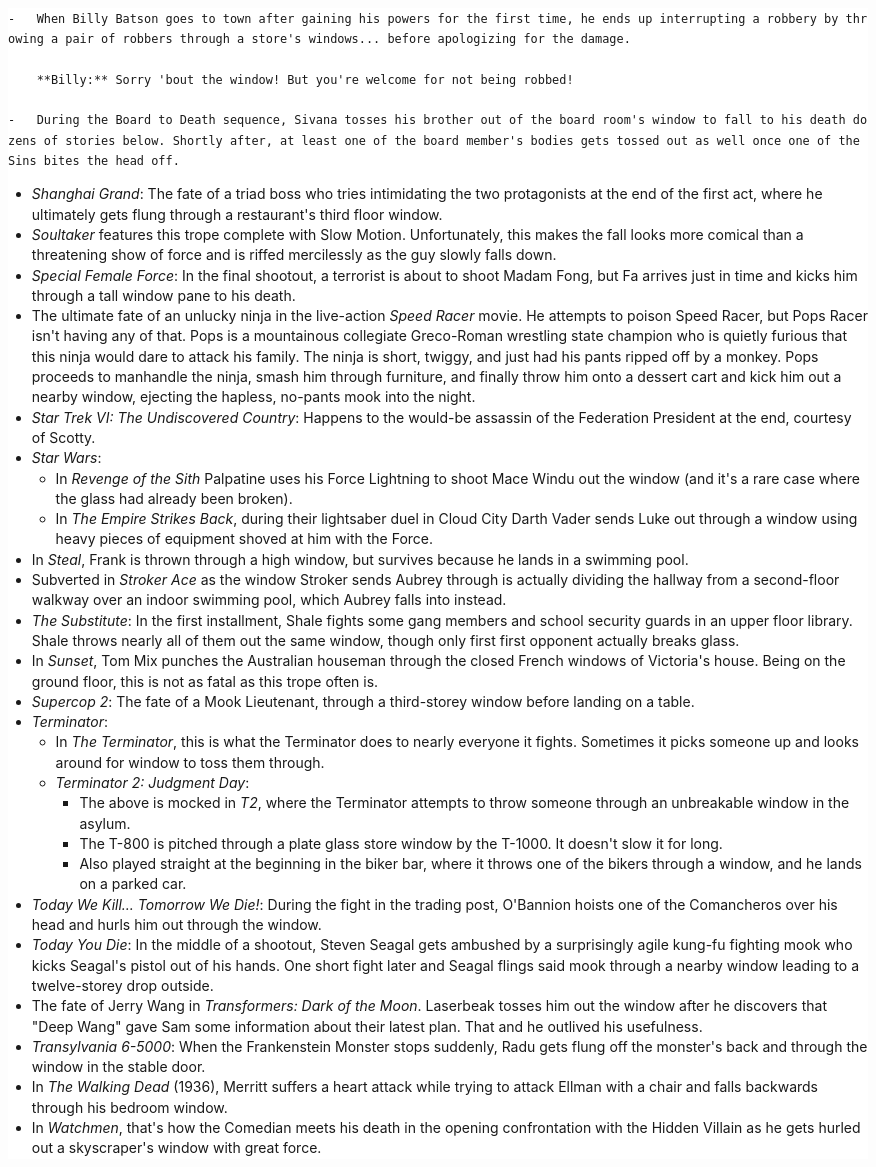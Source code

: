     -   When Billy Batson goes to town after gaining his powers for the first time, he ends up interrupting a robbery by throwing a pair of robbers through a store's windows... before apologizing for the damage.
        
        **Billy:** Sorry 'bout the window! But you're welcome for not being robbed!
        
    -   During the Board to Death sequence, Sivana tosses his brother out of the board room's window to fall to his death dozens of stories below. Shortly after, at least one of the board member's bodies gets tossed out as well once one of the Sins bites the head off.
-   _Shanghai Grand_: The fate of a triad boss who tries intimidating the two protagonists at the end of the first act, where he ultimately gets flung through a restaurant's third floor window.
-   _Soultaker_ features this trope complete with Slow Motion. Unfortunately, this makes the fall looks more comical than a threatening show of force and is riffed mercilessly as the guy slowly falls down.
-   _Special Female Force_: In the final shootout, a terrorist is about to shoot Madam Fong, but Fa arrives just in time and kicks him through a tall window pane to his death.
-   The ultimate fate of an unlucky ninja in the live-action _Speed Racer_ movie. He attempts to poison Speed Racer, but Pops Racer isn't having any of that. Pops is a mountainous collegiate Greco-Roman wrestling state champion who is quietly furious that this ninja would dare to attack his family. The ninja is short, twiggy, and just had his pants ripped off by a monkey. Pops proceeds to manhandle the ninja, smash him through furniture, and finally throw him onto a dessert cart and kick him out a nearby window, ejecting the hapless, no-pants mook into the night.
-   _Star Trek VI: The Undiscovered Country_: Happens to the would-be assassin of the Federation President at the end, courtesy of Scotty.
-   _Star Wars_:
    -   In _Revenge of the Sith_ Palpatine uses his Force Lightning to shoot Mace Windu out the window (and it's a rare case where the glass had already been broken).
    -   In _The Empire Strikes Back_, during their lightsaber duel in Cloud City Darth Vader sends Luke out through a window using heavy pieces of equipment shoved at him with the Force.
-   In _Steal_, Frank is thrown through a high window, but survives because he lands in a swimming pool.
-   Subverted in _Stroker Ace_ as the window Stroker sends Aubrey through is actually dividing the hallway from a second-floor walkway over an indoor swimming pool, which Aubrey falls into instead.
-   _The Substitute_: In the first installment, Shale fights some gang members and school security guards in an upper floor library. Shale throws nearly all of them out the same window, though only first first opponent actually breaks glass.
-   In _Sunset_, Tom Mix punches the Australian houseman through the closed French windows of Victoria's house. Being on the ground floor, this is not as fatal as this trope often is.
-   _Supercop 2_: The fate of a Mook Lieutenant, through a third-storey window before landing on a table.
-   _Terminator_:
    -   In _The Terminator_, this is what the Terminator does to nearly everyone it fights. Sometimes it picks someone up and looks around for window to toss them through.
    -   _Terminator 2: Judgment Day_:
        -   The above is mocked in _T2_, where the Terminator attempts to throw someone through an unbreakable window in the asylum.
        -   The T-800 is pitched through a plate glass store window by the T-1000. It doesn't slow it for long.
        -   Also played straight at the beginning in the biker bar, where it throws one of the bikers through a window, and he lands on a parked car.
-   _Today We Kill... Tomorrow We Die!_: During the fight in the trading post, O'Bannion hoists one of the Comancheros over his head and hurls him out through the window.
-   _Today You Die_: In the middle of a shootout, Steven Seagal gets ambushed by a surprisingly agile kung-fu fighting mook who kicks Seagal's pistol out of his hands. One short fight later and Seagal flings said mook through a nearby window leading to a twelve-storey drop outside.
-   The fate of Jerry Wang in _Transformers: Dark of the Moon_. Laserbeak tosses him out the window after he discovers that "Deep Wang" gave Sam some information about their latest plan. That and he outlived his usefulness.
-   _Transylvania 6-5000_: When the Frankenstein Monster stops suddenly, Radu gets flung off the monster's back and through the window in the stable door.
-   In _The Walking Dead_ (1936), Merritt suffers a heart attack while trying to attack Ellman with a chair and falls backwards through his bedroom window.
-   In _Watchmen_, that's how the Comedian meets his death in the opening confrontation with the Hidden Villain as he gets hurled out a skyscraper's window with great force.